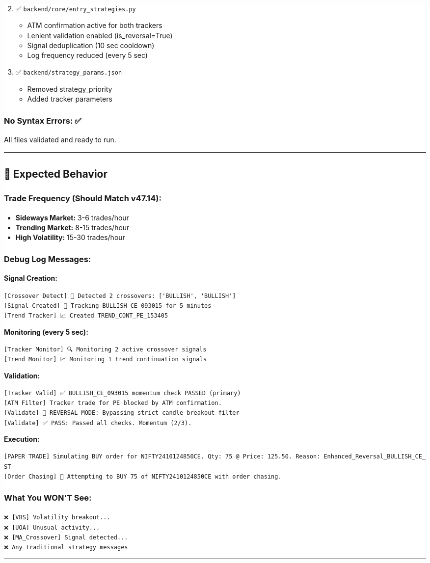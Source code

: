 2. ✅ `backend/core/entry_strategies.py`
   - ATM confirmation active for both trackers
   - Lenient validation enabled (is_reversal=True)
   - Signal deduplication (10 sec cooldown)
   - Log frequency reduced (every 5 sec)
   
3. ✅ `backend/strategy_params.json`
   - Removed strategy_priority
   - Added tracker parameters

### No Syntax Errors: ✅
All files validated and ready to run.

---

## 🎯 Expected Behavior

### Trade Frequency (Should Match v47.14):
- **Sideways Market:** 3-6 trades/hour
- **Trending Market:** 8-15 trades/hour
- **High Volatility:** 15-30 trades/hour

### Debug Log Messages:

**Signal Creation:**
```
[Crossover Detect] 🎯 Detected 2 crossovers: ['BULLISH', 'BULLISH']
[Signal Created] 🎯 Tracking BULLISH_CE_093015 for 5 minutes
[Trend Tracker] 📈 Created TREND_CONT_PE_153405
```

**Monitoring (every 5 sec):**
```
[Tracker Monitor] 🔍 Monitoring 2 active crossover signals
[Trend Monitor] 📈 Monitoring 1 trend continuation signals
```

**Validation:**
```
[Tracker Valid] ✅ BULLISH_CE_093015 momentum check PASSED (primary)
[ATM Filter] Tracker trade for PE blocked by ATM confirmation.
[Validate] 🔄 REVERSAL MODE: Bypassing strict candle breakout filter
[Validate] ✅ PASS: Passed all checks. Momentum (2/3).
```

**Execution:**
```
[PAPER TRADE] Simulating BUY order for NIFTY2410124850CE. Qty: 75 @ Price: 125.50. Reason: Enhanced_Reversal_BULLISH_CE_ST
[Order Chasing] 🎯 Attempting to BUY 75 of NIFTY2410124850CE with order chasing.
```

### What You WON'T See:
```
❌ [VBS] Volatility breakout...
❌ [UOA] Unusual activity...
❌ [MA_Crossover] Signal detected...
❌ Any traditional strategy messages
```

---